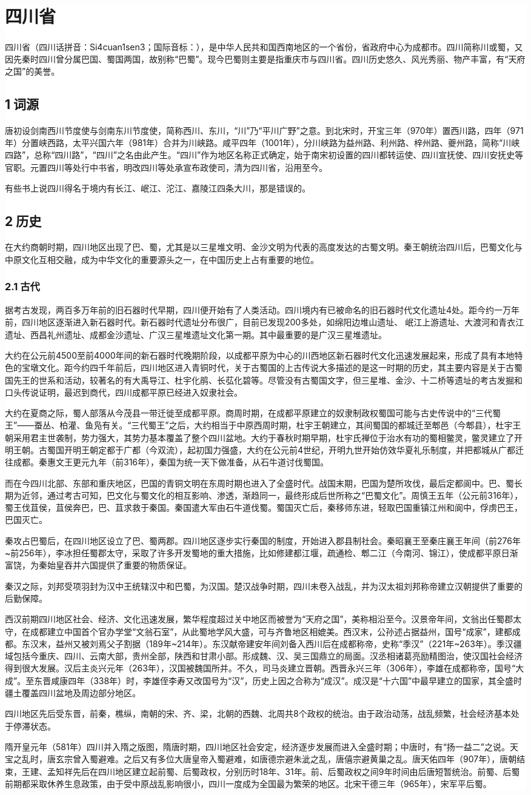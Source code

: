 # 四川省



四川省（四川话拼音：Si4cuan1sen3；国际音标：），是中华人民共和国西南地区的一个省份，省政府中心为成都市。四川简称川或蜀，又因先秦时四川曾分属巴国、蜀国两国，故别称“巴蜀”。现今巴蜀则主要是指重庆市与四川省。四川历史悠久、风光秀丽、物产丰富，有“天府之国”的美誉。



## 1 词源

唐初设剑南西川节度使与剑南东川节度使，简称西川、东川，“川”乃“平川广野”之意。到北宋时，开宝三年（970年）置西川路，四年（971年）分置峡西路，太平兴国六年（981年）合并为川峡路。咸平四年（1001年），分川峡路为益州路、利州路、梓州路、夔州路，简称“川峡四路”，总称“四川路”，“四川”之名由此产生。“四川”作为地区名称正式确定，始于南宋初设置的四川都转运使、四川宣抚使、四川安抚史等官职。元置四川等处行中书省，明改四川等处承宣布政使司，清为四川省，沿用至今。

有些书上说四川得名于境内有长江、岷江、沱江、嘉陵江四条大川，那是错误的。



## 2 历史

在大约商朝时期，四川地区出现了巴、蜀，尤其是以三星堆文明、金沙文明为代表的高度发达的古蜀文明。秦王朝统治四川后，巴蜀文化与中原文化互相交融，成为中华文化的重要源头之一，在中国历史上占有重要的地位。



### 2.1 古代

据考古发现，两百多万年前的旧石器时代早期，四川便开始有了人类活动。四川境内有已被命名的旧石器时代文化遗址4处。距今约一万年前，四川地区逐渐进入新石器时代。新石器时代遗址分布很广，目前已发现200多处，如绵阳边堆山遗址、 岷江上游遗址、大渡河和青衣江遗址、西昌礼州遗址、成都金沙遗址、广汉三星堆遗址文化第一期。其中最重要的是广汉三星堆遗址。

大约在公元前4500至前4000年间的新石器时代晚期阶段，以成都平原为中心的川西地区新石器时代文化迅速发展起来，形成了具有本地特色的宝墩文化。距今约四千年前后，四川地区进入青铜时代，关于古蜀国的上古传说大多描述的是这一时期的历史，其主要内容是关于古蜀国先王的世系和活动，较著名的有大禹导江、杜宇化鹃、长苰化碧等。尽管没有古蜀国文字，但三星堆、金沙、十二桥等遗址的考古发掘和口头传说证明，最迟到商代，四川成都平原已经进入奴隶社会。

大约在夏商之际，蜀人部落从今茂县一带迁徙至成都平原。商周时期，在成都平原建立的奴隶制政权蜀国可能与古史传说中的“三代蜀王”——蚕丛、柏灌、鱼凫有关。“三代蜀王”之后，大约相当于中原西周时期，杜宇王朝建立，其间蜀国的都城迁至郫邑（今郫县），杜宇王朝采用君主世袭制，势力强大，其势力基本覆盖了整个四川盆地。大约于春秋时期早期，杜宇氏禅位于治水有功的蜀相鳖灵，鳖灵建立了开明王朝。古蜀国开明王朝定都于广都（今双流），起初国力强盛，大约在公元前4世纪，开明九世开始仿效华夏礼乐制度，并把都城从广都迁往成都。秦惠文王更元九年（前316年），秦国为统一天下做准备，从石牛道讨伐蜀国。

而在今四川北部、东部和重庆地区，巴国的青铜文明在东周时期也进入了全盛时代。战国末期，巴国为楚所攻伐，最后定都阆中。巴、蜀长期为近邻，通过考古可知，巴文化与蜀文化的相互影响、渗透，渐趋同一，最终形成后世所称之“巴蜀文化”。周慎王五年（公元前316年），蜀王伐苴侯，苴侯奔巴，巴、苴求救于秦国。秦国遣大军由石牛道伐蜀。蜀国灭亡后，秦移师东进，轻取巴国重镇江州和阆中，俘虏巴王，巴国灭亡。

秦攻占巴蜀后，在四川地区设立了巴、蜀两郡。四川地区逐步实行秦国的制度，开始进入郡县制社会。秦昭襄王至秦庄襄王年间（前276年~前256年），李冰担任蜀郡太守，采取了许多开发蜀地的重大措施，比如修建都江堰，疏通检、郫二江（今南河、锦江），使成都平原日渐富饶，为秦始皇吞并六国提供了重要的物质保证。

秦汉之际，刘邦受项羽封为汉中王统辖汉中和巴蜀，为汉国。楚汉战争时期，四川未卷入战乱，并为汉太祖刘邦称帝建立汉朝提供了重要的后勤保障。

西汉前期四川地区社会、经济、文化迅速发展，繁华程度超过关中地区而被誉为“天府之国”，美称相沿至今。汉景帝年间，文翁出任蜀郡太守，在成都建立中国首个官办学堂“文翁石室”，从此蜀地学风大盛，可与齐鲁地区相媲美。西汉末，公孙述占据益州，国号“成家”，建都成都。东汉末，益州又被刘焉父子割据（189年~214年）。东汉献帝建安年间刘备入西川后在成都称帝，史称“季汉”（221年~263年）。季汉疆域包括今重庆、四川、云南大部，贵州全部，陕西和甘肃小部。形成魏、汉、吴三国鼎立的局面。汉丞相诸葛亮励精图治，使汉国社会经济得到很大发展。汉后主炎兴元年（263年），汉国被魏国所并。不久，司马炎建立晋朝。西晋永兴三年（306年），李雄在成都称帝，国号“大成”。至东晋咸康四年（338年）时，李雄侄李寿又改国号为“汉”，历史上因之合称为“成汉”。成汉是“十六国”中最早建立的国家，其全盛时疆土覆盖四川盆地及周边部分地区。

四川地区先后受东晋，前秦，樵纵，南朝的宋、齐、梁，北朝的西魏、北周共8个政权的统治。由于政治动荡，战乱频繁，社会经济基本处于停滞状态。

隋开皇元年（581年）四川并入隋之版图，隋唐时期，四川地区社会安定，经济逐步发展而进入全盛时期；中唐时，有“扬一益二”之说。天宝之乱时，唐玄宗曾入蜀避难。之后又有多位大唐皇帝入蜀避难，如唐德宗避朱泚之乱，唐僖宗避黄巢之乱。唐天佑四年（907年），唐朝结束，王建、孟知祥先后在四川地区建立起前蜀、后蜀政权，分别历时18年、31年。前、后蜀政权之间9年时间由后唐短暂统治。前蜀、后蜀前期都采取休养生息政策，由于受中原战乱影响很小，四川一度成为全国最为繁荣的地区。北宋干德三年（965年），宋军平后蜀。
